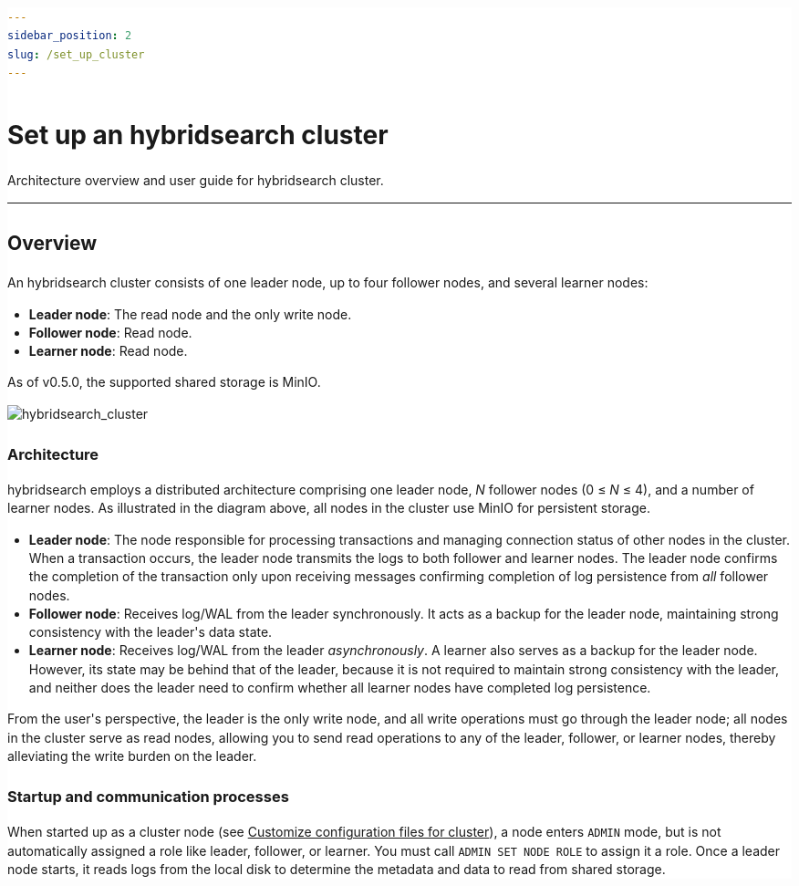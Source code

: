 ```yaml
---
sidebar_position: 2
slug: /set_up_cluster
---
```

# Set up an hybridsearch cluster

Architecture overview and user guide for hybridsearch cluster.

---

## Overview

An hybridsearch cluster consists of one leader node, up to four follower nodes, and several learner nodes:

- **Leader node**: The read node and the only write node.
- **Follower node**: Read node.
- **Learner node**: Read node.

As of v0.5.0, the supported shared storage is MinIO.

![hybridsearch_cluster](https://github.com/user-attachments/assets/3e9abeed-1698-4741-8bdb-ba3b05c1d7a3)

### Architecture

hybridsearch employs a distributed architecture comprising one leader node, *N* follower nodes (0 &le; *N* &le; 4), and a number of learner nodes. As illustrated in the diagram above, all nodes in the cluster use MinIO for persistent storage.

- **Leader node**: The node responsible for processing transactions and managing connection status of other nodes in the cluster. When a transaction occurs, the leader node transmits the logs to both follower and learner nodes. The leader node confirms the completion of the transaction only upon receiving messages confirming completion of log persistence from *all* follower nodes.
- **Follower node**: Receives log/WAL from the leader synchronously. It acts as a backup for the leader node, maintaining strong consistency with the leader's data state.
- **Learner node**: Receives log/WAL from the leader *asynchronously*. A learner also serves as a backup for the leader node. However, its state may be behind that of the leader, because it is not required to maintain strong consistency with the leader, and neither does the leader need to confirm whether all learner nodes have completed log persistence.

From the user's perspective, the leader is the only write node, and all write operations must go through the leader node; all nodes in the cluster serve as read nodes, allowing you to send read operations to any of the leader, follower, or learner nodes, thereby alleviating the write burden on the leader.

### Startup and communication processes

When started up as a cluster node (see [Customize configuration files for cluster](#customize-configuration-files-for-cluster)), a node enters `ADMIN` mode, but is not automatically assigned a role like leader, follower, or learner. You must call `ADMIN SET NODE ROLE` to assign it a role. Once a leader node starts, it reads logs from the local disk to determine the metadata and data to read from shared storage.
